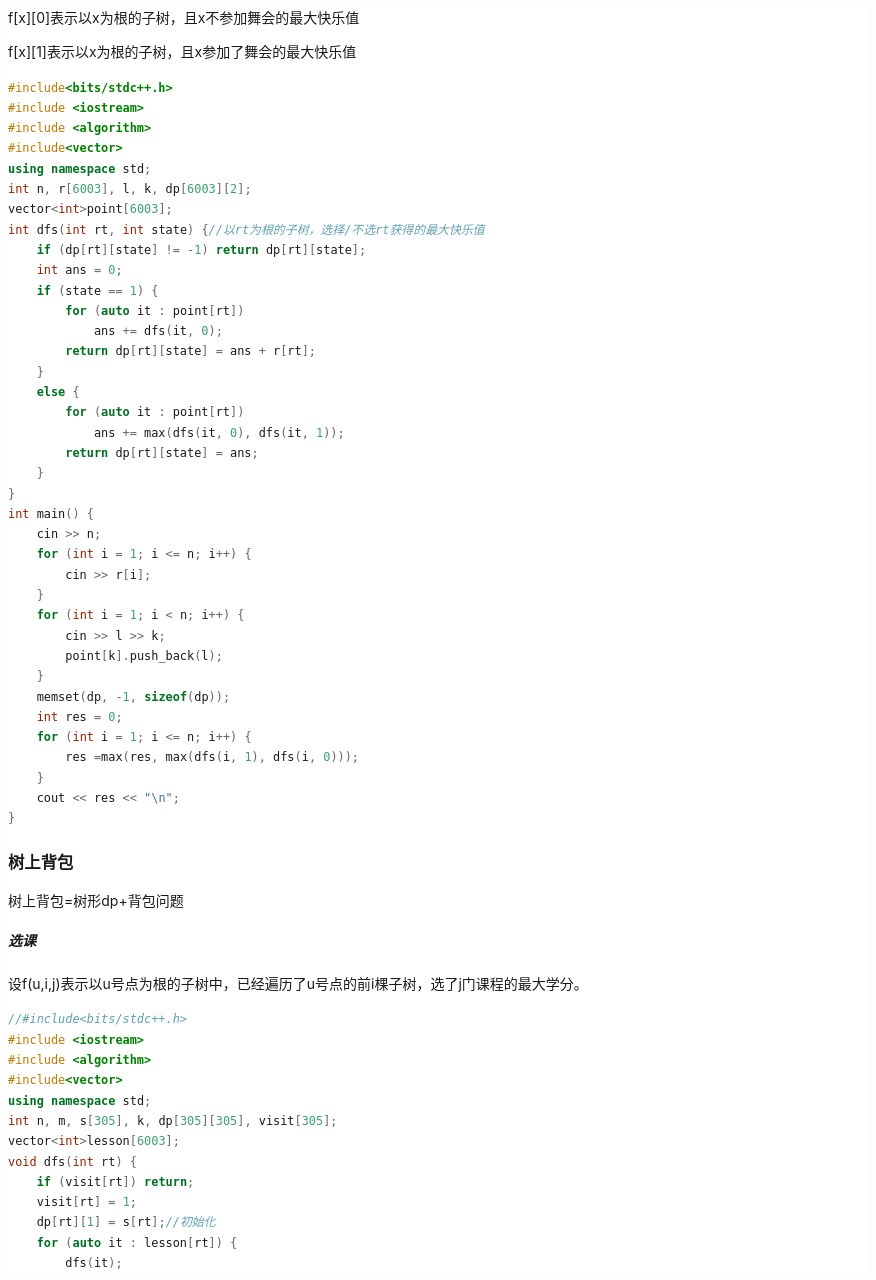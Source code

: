 f[x][0]表示以x为根的子树，且x不参加舞会的最大快乐值

f[x][1]表示以x为根的子树，且x参加了舞会的最大快乐值

```c++
#include<bits/stdc++.h>
#include <iostream>
#include <algorithm>
#include<vector>
using namespace std;
int n, r[6003], l, k, dp[6003][2];
vector<int>point[6003];
int dfs(int rt, int state) {//以rt为根的子树，选择/不选rt获得的最大快乐值
    if (dp[rt][state] != -1) return dp[rt][state];
    int ans = 0;
    if (state == 1) {
        for (auto it : point[rt])
            ans += dfs(it, 0);
        return dp[rt][state] = ans + r[rt];
    }
    else {
        for (auto it : point[rt])
            ans += max(dfs(it, 0), dfs(it, 1));
        return dp[rt][state] = ans;
    }
}
int main() {
    cin >> n;
    for (int i = 1; i <= n; i++) {
        cin >> r[i];
    }
    for (int i = 1; i < n; i++) {
        cin >> l >> k;
        point[k].push_back(l);
    }
    memset(dp, -1, sizeof(dp));
    int res = 0;
    for (int i = 1; i <= n; i++) {
        res =max(res, max(dfs(i, 1), dfs(i, 0)));
    }
    cout << res << "\n";
}
```

### 树上背包

树上背包=树形dp+背包问题

##### 选课

设f(u,i,j)表示以u号点为根的子树中，已经遍历了u号点的前i棵子树，选了j门课程的最大学分。

```c++
//#include<bits/stdc++.h>
#include <iostream>
#include <algorithm>
#include<vector>
using namespace std;
int n, m, s[305], k, dp[305][305], visit[305];
vector<int>lesson[6003];
void dfs(int rt) {
    if (visit[rt]) return;
    visit[rt] = 1;
    dp[rt][1] = s[rt];//初始化
    for (auto it : lesson[rt]) {
        dfs(it);
```